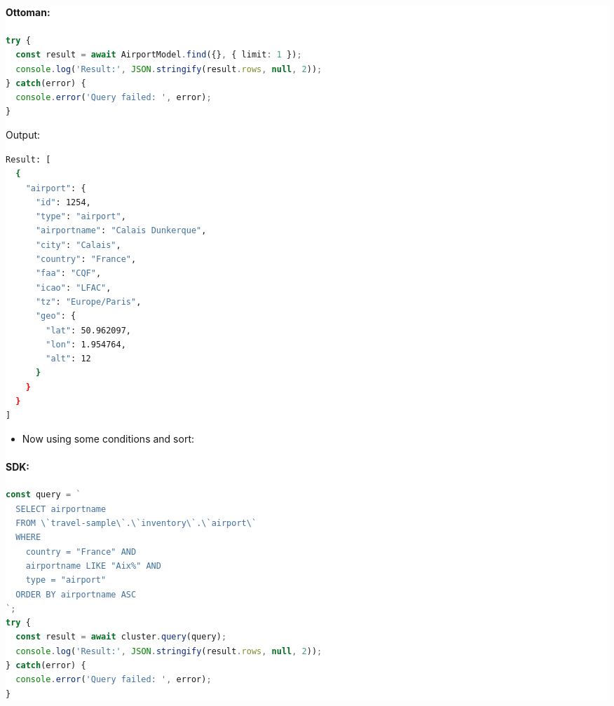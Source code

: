 #### Ottoman:

```typescript
try {
  const result = await AirportModel.find({}, { limit: 1 });
  console.log('Result:', JSON.stringify(result.rows, null, 2));
} catch(error) {
  console.error('Query failed: ', error);
}
```

Output:

```sh
Result: [
  {
    "airport": {
      "id": 1254,
      "type": "airport",
      "airportname": "Calais Dunkerque",
      "city": "Calais",
      "country": "France",
      "faa": "CQF",
      "icao": "LFAC",
      "tz": "Europe/Paris",
      "geo": {
        "lat": 50.962097,
        "lon": 1.954764,
        "alt": 12
      }
    }
  }
]
```

- Now using some conditions and sort:

#### SDK:

```typescript
const query = `
  SELECT airportname
  FROM \`travel-sample\`.\`inventory\`.\`airport\`
  WHERE
    country = "France" AND
    airportname LIKE "Aix%" AND
    type = "airport"
  ORDER BY airportname ASC
`;
try {
  const result = await cluster.query(query);
  console.log('Result:', JSON.stringify(result.rows, null, 2));
} catch(error) {
  console.error('Query failed: ', error);
}
```
